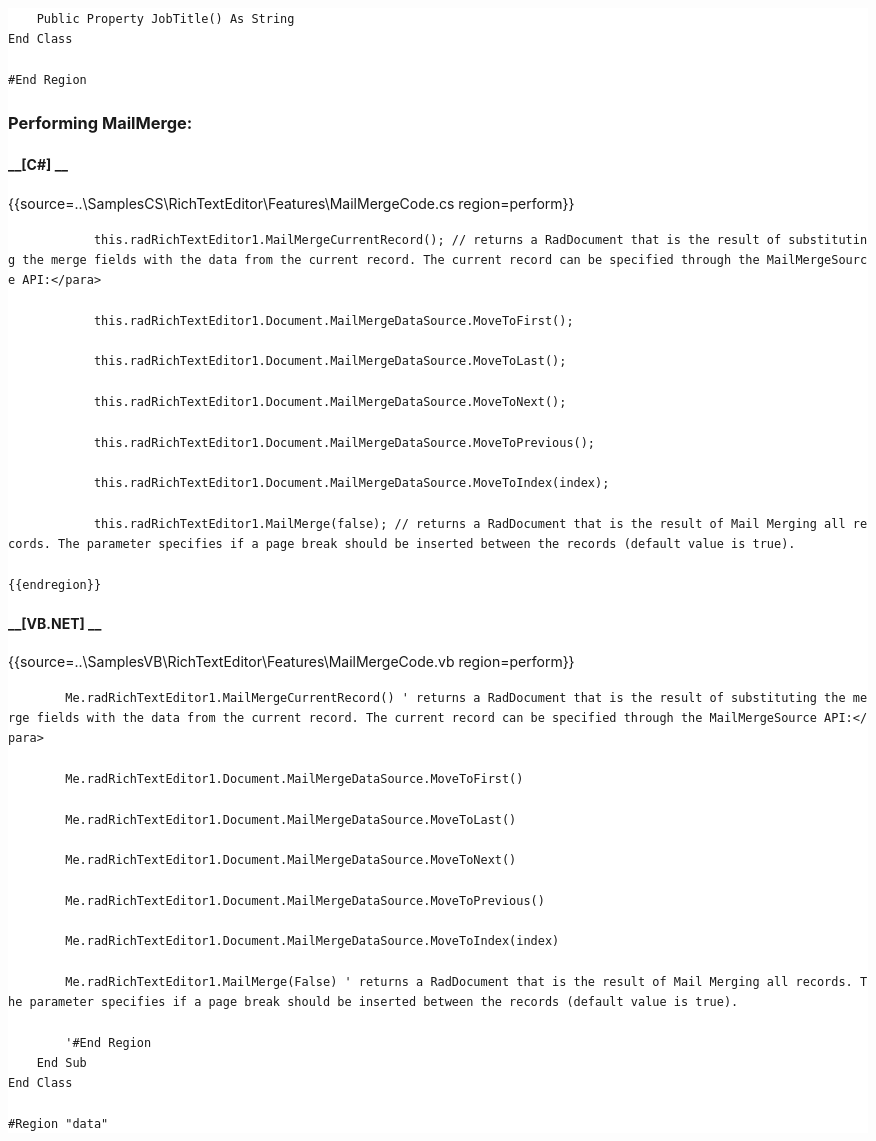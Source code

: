 	    Public Property JobTitle() As String
	End Class
	
	#End Region



### Performing MailMerge:

#### __[C#] __

{{source=..\SamplesCS\RichTextEditor\Features\MailMergeCode.cs region=perform}}
	            
	            this.radRichTextEditor1.MailMergeCurrentRecord(); // returns a RadDocument that is the result of substituting the merge fields with the data from the current record. The current record can be specified through the MailMergeSource API:</para>
	    
	            this.radRichTextEditor1.Document.MailMergeDataSource.MoveToFirst();
	    
	            this.radRichTextEditor1.Document.MailMergeDataSource.MoveToLast();
	    
	            this.radRichTextEditor1.Document.MailMergeDataSource.MoveToNext();
	        
	            this.radRichTextEditor1.Document.MailMergeDataSource.MoveToPrevious();
	            
	            this.radRichTextEditor1.Document.MailMergeDataSource.MoveToIndex(index);
	                
	            this.radRichTextEditor1.MailMerge(false); // returns a RadDocument that is the result of Mail Merging all records. The parameter specifies if a page break should be inserted between the records (default value is true).
	            
	{{endregion}}



#### __[VB.NET] __

{{source=..\SamplesVB\RichTextEditor\Features\MailMergeCode.vb region=perform}}
	
	        Me.radRichTextEditor1.MailMergeCurrentRecord() ' returns a RadDocument that is the result of substituting the merge fields with the data from the current record. The current record can be specified through the MailMergeSource API:</para>
	
	        Me.radRichTextEditor1.Document.MailMergeDataSource.MoveToFirst()
	
	        Me.radRichTextEditor1.Document.MailMergeDataSource.MoveToLast()
	
	        Me.radRichTextEditor1.Document.MailMergeDataSource.MoveToNext()
	
	        Me.radRichTextEditor1.Document.MailMergeDataSource.MoveToPrevious()
	
	        Me.radRichTextEditor1.Document.MailMergeDataSource.MoveToIndex(index)
	
	        Me.radRichTextEditor1.MailMerge(False) ' returns a RadDocument that is the result of Mail Merging all records. The parameter specifies if a page break should be inserted between the records (default value is true).
	
	        '#End Region
	    End Sub
	End Class
	
	#Region "data"
	